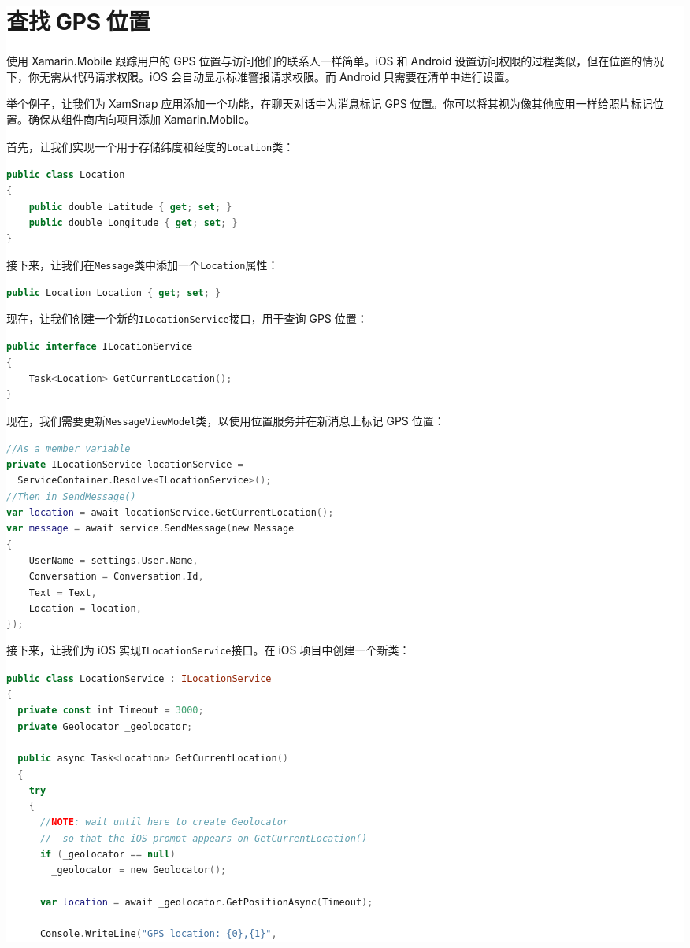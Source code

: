 # 查找 GPS 位置

使用 Xamarin.Mobile 跟踪用户的 GPS 位置与访问他们的联系人一样简单。iOS 和 Android 设置访问权限的过程类似，但在位置的情况下，你无需从代码请求权限。iOS 会自动显示标准警报请求权限。而 Android 只需要在清单中进行设置。

举个例子，让我们为 XamSnap 应用添加一个功能，在聊天对话中为消息标记 GPS 位置。你可以将其视为像其他应用一样给照片标记位置。确保从组件商店向项目添加 Xamarin.Mobile。

首先，让我们实现一个用于存储纬度和经度的`Location`类：

```kt
public class Location
{
    public double Latitude { get; set; }
    public double Longitude { get; set; }
}
```

接下来，让我们在`Message`类中添加一个`Location`属性：

```kt
public Location Location { get; set; }
```

现在，让我们创建一个新的`ILocationService`接口，用于查询 GPS 位置：

```kt
public interface ILocationService
{
    Task<Location> GetCurrentLocation();
}
```

现在，我们需要更新`MessageViewModel`类，以使用位置服务并在新消息上标记 GPS 位置：

```kt
//As a member variable
private ILocationService locationService = 
  ServiceContainer.Resolve<ILocationService>();
//Then in SendMessage()
var location = await locationService.GetCurrentLocation();
var message = await service.SendMessage(new Message
{
    UserName = settings.User.Name,
    Conversation = Conversation.Id,
    Text = Text,
    Location = location,
});
```

接下来，让我们为 iOS 实现`ILocationService`接口。在 iOS 项目中创建一个新类：

```kt
public class LocationService : ILocationService 
{ 
  private const int Timeout = 3000; 
  private Geolocator _geolocator; 

  public async Task<Location> GetCurrentLocation() 
  { 
    try 
    { 
      //NOTE: wait until here to create Geolocator 
      //  so that the iOS prompt appears on GetCurrentLocation() 
      if (_geolocator == null) 
        _geolocator = new Geolocator(); 

      var location = await _geolocator.GetPositionAsync(Timeout); 

      Console.WriteLine("GPS location: {0},{1}", 
```
